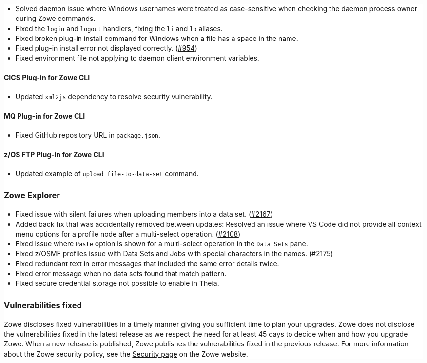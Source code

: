 - Solved daemon issue where Windows usernames were treated as case-sensitive when checking the daemon process owner during Zowe commands.
- Fixed the `login` and `logout` handlers, fixing the `li` and `lo` aliases.
- Fixed broken plug-in install command for Windows when a file has a space in the name.
- Fixed plug-in install error not displayed correctly. ([#954](https://github.com/zowe/imperative/issues/954))
- Fixed environment file not applying to daemon client environment variables.

#### CICS Plug-in for Zowe CLI

- Updated `xml2js` dependency to resolve security vulnerability.

#### MQ Plug-in for Zowe CLI

- Fixed GitHub repository URL in `package.json`.

#### z/OS FTP Plug-in for Zowe CLI

- Updated example of `upload file-to-data-set` command.

### Zowe Explorer

- Fixed issue with silent failures when uploading members into a data set. ([#2167](https://github.com/zowe/vscode-extension-for-zowe/issues/2167))
- Added back fix that was accidentally removed between updates: Resolved an issue where VS Code did not provide all context menu options for a profile node after a multi-select operation. ([#2108](https://github.com/zowe/vscode-extension-for-zowe/pull/2108))
- Fixed issue where `Paste` option is shown for a multi-select operation in the `Data Sets` pane.
- Fixed z/OSMF profiles issue with Data Sets and Jobs with special characters in the names. ([#2175](https://github.com/zowe/vscode-extension-for-zowe/issues/2175))
- Fixed redundant text in error messages that included the same error details twice.
- Fixed error message when no data sets found that match pattern.
- Fixed secure credential storage not possible to enable in Theia.
### Vulnerabilities fixed

Zowe discloses fixed vulnerabilities in a timely manner giving you sufficient time to plan your upgrades. Zowe does not disclose the vulnerabilities fixed in the latest release as we respect the need for at least 45 days to decide when and how you upgrade Zowe. When a new release is published, Zowe publishes the vulnerabilities fixed in the previous release. For more information about the Zowe security policy, see the [Security page](https://www.zowe.org/security.html) on the Zowe website.
